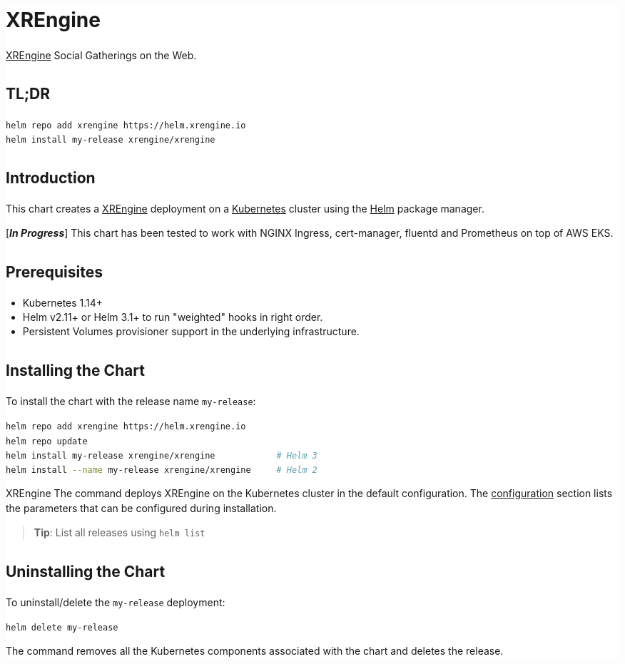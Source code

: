# XREngine

[XREngine](https://xrfoundation.io/) Social Gatherings on the Web.

## TL;DR

```console
helm repo add xrengine https://helm.xrengine.io
helm install my-release xrengine/xrengine
```

## Introduction

This chart creates a [XREngine](https://xrfoundation.io/) deployment on a [Kubernetes](http://kubernetes.io) cluster using the [Helm](https://helm.sh) package manager.

[***In Progress***] This chart has been tested to work with NGINX Ingress, cert-manager, fluentd and Prometheus on top of AWS EKS.

## Prerequisites

- Kubernetes 1.14+
- Helm v2.11+ or Helm 3.1+ to run "weighted" hooks in right order.
- Persistent Volumes provisioner support in the underlying infrastructure.

## Installing the Chart

To install the chart with the release name `my-release`:

``` bash
helm repo add xrengine https://helm.xrengine.io
helm repo update
helm install my-release xrengine/xrengine            # Helm 3
helm install --name my-release xrengine/xrengine     # Helm 2
```

XREngine
The command deploys XREngine on the Kubernetes cluster in the default configuration. The [configuration](#configuration) section lists the parameters that can be configured during installation.

> **Tip**: List all releases using `helm list`

## Uninstalling the Chart

To uninstall/delete the `my-release` deployment:

```console
helm delete my-release
```

The command removes all the Kubernetes components associated with the chart and deletes the release.
